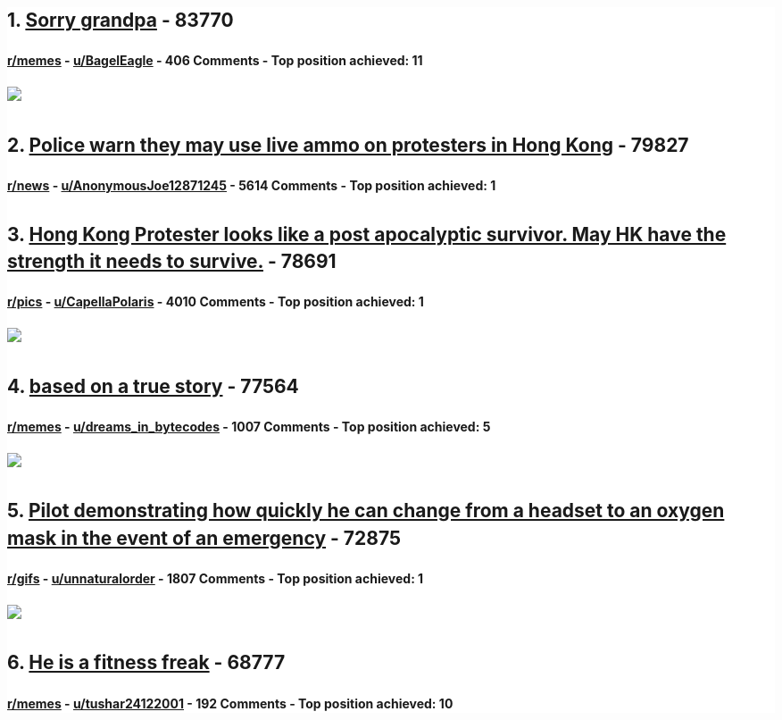 ## 1. [Sorry grandpa](http://reddit.com/r/memes/comments/dxnvyx/sorry_grandpa/) - 83770
#### [r/memes](http://reddit.com/r/memes) - [u/BagelEagle](http://reddit.com/u/BagelEagle) - 406 Comments - Top position achieved: 11

<a href="https://i.redd.it/qw5q23jnm9z31.jpg"><img src="https://b.thumbs.redditmedia.com/IaDpq43nMwpSIzT3cqTKdwuQx7a9tfeSrRRyxXeVZko.jpg"></img></a>

## 2. [Police warn they may use live ammo on protesters in Hong Kong](http://reddit.com/r/news/comments/dxozju/police_warn_they_may_use_live_ammo_on_protesters/) - 79827
#### [r/news](http://reddit.com/r/news) - [u/AnonymousJoe12871245](http://reddit.com/u/AnonymousJoe12871245) - 5614 Comments - Top position achieved: 1

## 3. [Hong Kong Protester looks like a post apocalyptic survivor. May HK have the strength it needs to survive.](http://reddit.com/r/pics/comments/dxltwv/hong_kong_protester_looks_like_a_post_apocalyptic/) - 78691
#### [r/pics](http://reddit.com/r/pics) - [u/CapellaPolaris](http://reddit.com/u/CapellaPolaris) - 4010 Comments - Top position achieved: 1

<a href="https://i.redd.it/dt36le3vm8z31.jpg"><img src="https://a.thumbs.redditmedia.com/MsFlAmQwTDezKIwNwupnt5-ag_a5s0XPwkyWzwZ9CI8.jpg"></img></a>

## 4. [based on a true story](http://reddit.com/r/memes/comments/dxs7lv/based_on_a_true_story/) - 77564
#### [r/memes](http://reddit.com/r/memes) - [u/dreams_in_bytecodes](http://reddit.com/u/dreams_in_bytecodes) - 1007 Comments - Top position achieved: 5

<a href="https://i.redd.it/di4ebdyl5bz31.jpg"><img src="https://a.thumbs.redditmedia.com/UiK9m97fg5p1XysMCsc0KFON25P6SJWtcM9wSgOE-I0.jpg"></img></a>

## 5. [Pilot demonstrating how quickly he can change from a headset to an oxygen mask in the event of an emergency](http://reddit.com/r/gifs/comments/dxqoq2/pilot_demonstrating_how_quickly_he_can_change/) - 72875
#### [r/gifs](http://reddit.com/r/gifs) - [u/unnaturalorder](http://reddit.com/u/unnaturalorder) - 1807 Comments - Top position achieved: 1

<a href="https://gfycat.com/jauntygiganticaracari"><img src="https://b.thumbs.redditmedia.com/PrlpmRPLJwO48Lks64Ftk2BMU2VmyT4aVAz5U2y6R9A.jpg"></img></a>

## 6. [He is a fitness freak](http://reddit.com/r/memes/comments/dxldhq/he_is_a_fitness_freak/) - 68777
#### [r/memes](http://reddit.com/r/memes) - [u/tushar24122001](http://reddit.com/u/tushar24122001) - 192 Comments - Top position achieved: 10
